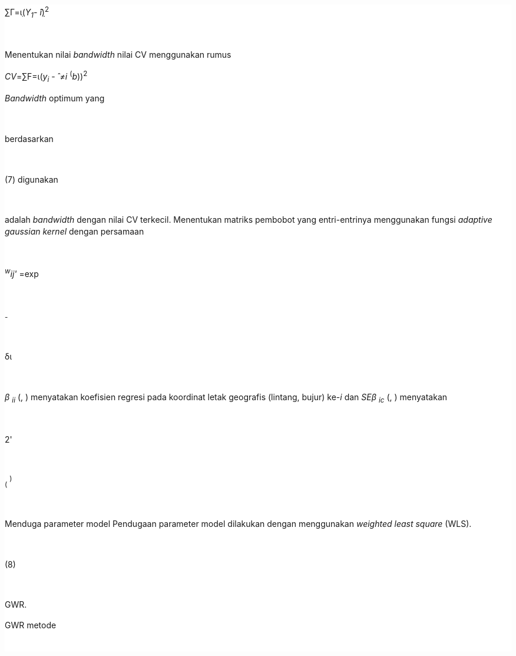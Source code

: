 <p><span class="font7" style="text-decoration:underline;">∑</span><span class="font7">Γ=ι</span><span class="font7" style="text-decoration:underline;">(</span><span class="font7" style="font-style:italic;">Y<sub>1</sub>-</span><span class="font7"> </span><span class="font7" style="text-decoration:underline;">̂</span><span class="font7" style="font-style:italic;">i</span><span class="font7" style="text-decoration:underline;">)</span><span class="font7"><sup>2</sup></span></p>
</div><br clear="all">
<div>
<p><span class="font7">Menentukan nilai </span><span class="font7" style="font-style:italic;">bandwidth </span><span class="font7">nilai CV menggunakan rumus</span></p>
<p><span class="font7" style="font-style:italic;">CV</span><span class="font7">=∑F=ι(</span><span class="font7" style="font-style:italic;">y<sub>i</sub></span><span class="font7"> - ̂ </span><span class="font7" style="font-style:italic;">≠i</span><span class="font7"> <sup>(</sup></span><span class="font7" style="font-style:italic;">b</span><span class="font7">))<sup>2</sup></span></p>
<p><span class="font7" style="font-style:italic;">Bandwidth</span><span class="font7"> optimum yang</span></p>
</div><br clear="all">
<div>
<p><span class="font7">berdasarkan</span></p>
</div><br clear="all">
<div>
<p><span class="font7">(7) digunakan</span></p>
</div><br clear="all">
<div>
<p><span class="font7">adalah </span><span class="font7" style="font-style:italic;">bandwidth</span><span class="font7"> dengan nilai CV terkecil. Menentukan matriks pembobot yang entri-entrinya menggunakan fungsi </span><span class="font7" style="font-style:italic;">adaptive gaussian kernel</span><span class="font7"> dengan persamaan</span></p>
</div><br clear="all">
<div>
<p><span class="font7" style="font-style:italic;"><sup>w</sup>ij'</span><span class="font7"> =exp</span></p>
</div><br clear="all">
<div>
<p><span class="font7"><sub>-</sub></span></p>
</div><br clear="all">
<div>
<p><span class="font5">δι</span></p>
</div><br clear="all">
<div>
<p><span class="font7" style="font-style:italic;">β <sub>ii</sub></span><span class="font4"> (, ) </span><span class="font7">menyatakan koefisien regresi pada koordinat letak geografis (lintang, bujur) ke-</span><span class="font7" style="font-style:italic;">i</span><span class="font7"> dan </span><span class="font7" style="font-style:italic;">SEβ <sub>ic</sub></span><span class="font4"> (, ) </span><span class="font7">menyatakan</span></p>
</div><br clear="all">
<div>
<p><span class="font7">2'</span></p>
</div><br clear="all">
<div>
<p><span class="font7"><sub>(</sub> <sup>)</sup></span></p>
</div><br clear="all">
<div>
<p><span class="font7">Menduga parameter model Pendugaan parameter model dilakukan dengan menggunakan </span><span class="font7" style="font-style:italic;">weighted least square</span><span class="font7"> (WLS).</span></p>
</div><br clear="all">
<div>
<p><span class="font7">(8)</span></p>
</div><br clear="all">
<div>
<p><span class="font7">GWR.</span></p>
<p><span class="font7">GWR metode</span></p>
</div><br clear="all">
<div>